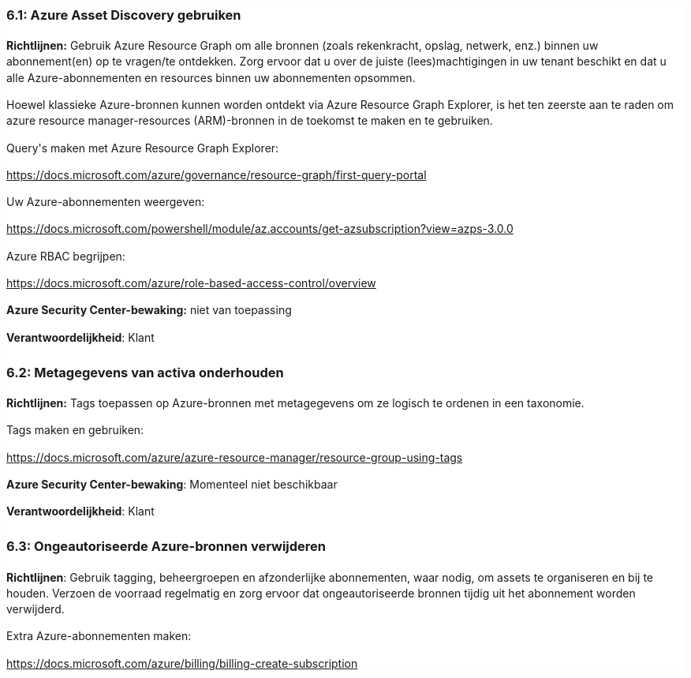 ### <a name="61-use-azure-asset-discovery"></a>6.1: Azure Asset Discovery gebruiken

**Richtlijnen:** Gebruik Azure Resource Graph om alle bronnen (zoals rekenkracht, opslag, netwerk, enz.) binnen uw abonnement(en) op te vragen/te ontdekken. Zorg ervoor dat u over de juiste (lees)machtigingen in uw tenant beschikt en dat u alle Azure-abonnementen en resources binnen uw abonnementen opsommen.


Hoewel klassieke Azure-bronnen kunnen worden ontdekt via Azure Resource Graph Explorer, is het ten zeerste aan te raden om azure resource manager-resources (ARM)-bronnen in de toekomst te maken en te gebruiken.


Query's maken met Azure Resource Graph Explorer:

https://docs.microsoft.com/azure/governance/resource-graph/first-query-portal


Uw Azure-abonnementen weergeven:

https://docs.microsoft.com/powershell/module/az.accounts/get-azsubscription?view=azps-3.0.0


Azure RBAC begrijpen:

https://docs.microsoft.com/azure/role-based-access-control/overview

**Azure Security Center-bewaking:** niet van toepassing

**Verantwoordelijkheid**: Klant

### <a name="62-maintain-asset-metadata"></a>6.2: Metagegevens van activa onderhouden

**Richtlijnen:** Tags toepassen op Azure-bronnen met metagegevens om ze logisch te ordenen in een taxonomie.


Tags maken en gebruiken:

https://docs.microsoft.com/azure/azure-resource-manager/resource-group-using-tags

**Azure Security Center-bewaking**: Momenteel niet beschikbaar

**Verantwoordelijkheid**: Klant

### <a name="63-delete-unauthorized-azure-resources"></a>6.3: Ongeautoriseerde Azure-bronnen verwijderen

**Richtlijnen**: Gebruik tagging, beheergroepen en afzonderlijke abonnementen, waar nodig, om assets te organiseren en bij te houden. Verzoen de voorraad regelmatig en zorg ervoor dat ongeautoriseerde bronnen tijdig uit het abonnement worden verwijderd.



Extra Azure-abonnementen maken:

https://docs.microsoft.com/azure/billing/billing-create-subscription


